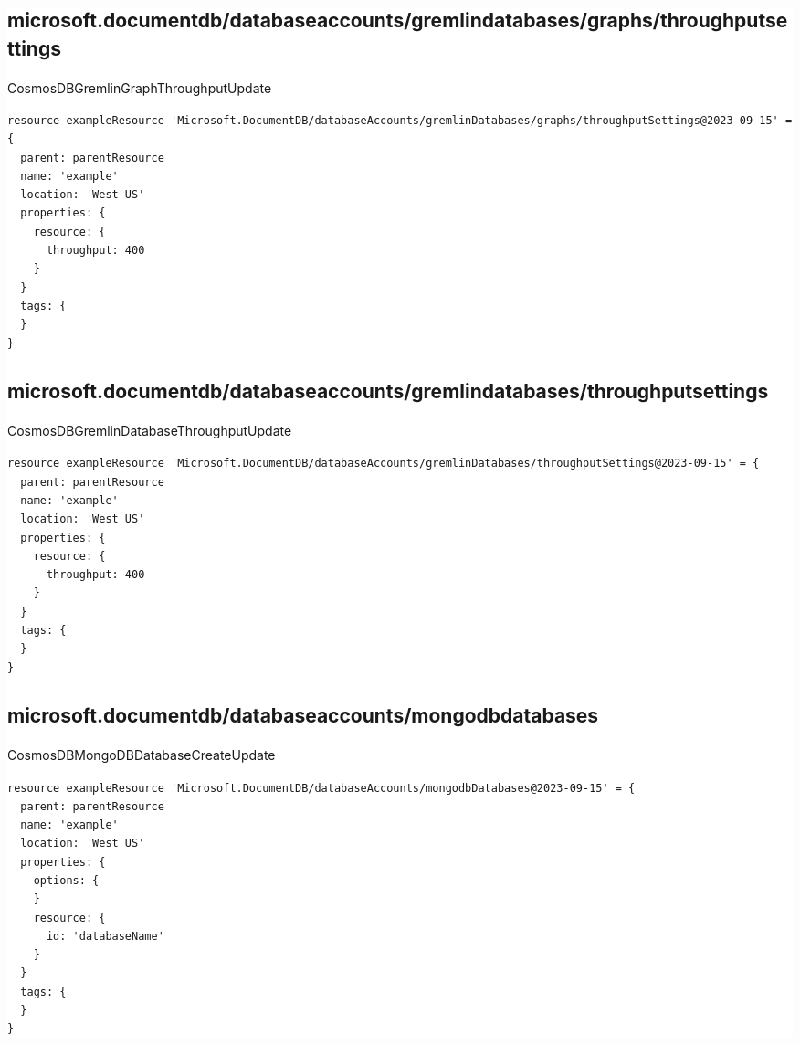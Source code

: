 ```bicep
```

## microsoft.documentdb/databaseaccounts/gremlindatabases/graphs/throughputsettings

CosmosDBGremlinGraphThroughputUpdate
```bicep
resource exampleResource 'Microsoft.DocumentDB/databaseAccounts/gremlinDatabases/graphs/throughputSettings@2023-09-15' = {
  parent: parentResource 
  name: 'example'
  location: 'West US'
  properties: {
    resource: {
      throughput: 400
    }
  }
  tags: {
  }
}
```

## microsoft.documentdb/databaseaccounts/gremlindatabases/throughputsettings

CosmosDBGremlinDatabaseThroughputUpdate
```bicep
resource exampleResource 'Microsoft.DocumentDB/databaseAccounts/gremlinDatabases/throughputSettings@2023-09-15' = {
  parent: parentResource 
  name: 'example'
  location: 'West US'
  properties: {
    resource: {
      throughput: 400
    }
  }
  tags: {
  }
}
```

## microsoft.documentdb/databaseaccounts/mongodbdatabases

CosmosDBMongoDBDatabaseCreateUpdate
```bicep
resource exampleResource 'Microsoft.DocumentDB/databaseAccounts/mongodbDatabases@2023-09-15' = {
  parent: parentResource 
  name: 'example'
  location: 'West US'
  properties: {
    options: {
    }
    resource: {
      id: 'databaseName'
    }
  }
  tags: {
  }
}
```
